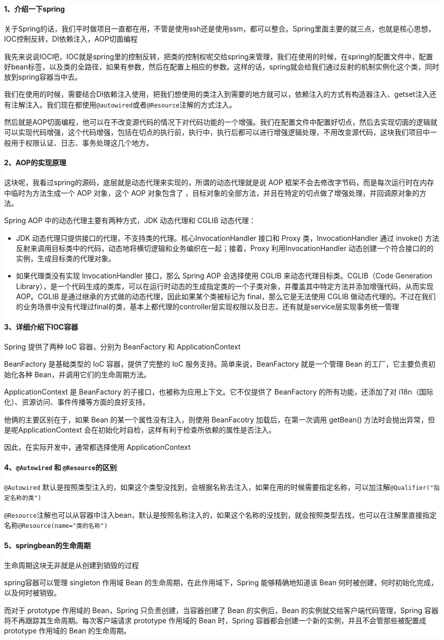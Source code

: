 #### 1、介绍一下spring

关于Spring的话，我们平时做项目一直都在用，不管是使用ssh还是使用ssm，都可以整合。Spring里面主要的就三点，也就是核心思想，IOC控制反转，DI依赖注入，AOP切面编程

我先来说说IOC吧，IOC就是spring里的控制反转，把类的控制权呢交给spring来管理，我们在使用的时候，在spring的配置文件中，配置好bean标签，以及类的全路径，如果有参数，然后在配置上相应的参数。这样的话，spring就会给我们通过反射的机制实例化这个类，同时放到spring容器当中去。

我们在使用的时候，需要结合DI依赖注入使用，把我们想使用的类注入到需要的地方就可以，依赖注入的方式有构造器注入、getset注入还有注解注入。我们现在都使用`@autowired`或者`@Resource`注解的方式注入。

然后就是AOP切面编程，他可以在不改变源代码的情况下对代码功能的一个增强。我们在配置文件中配置好切点，然后去实现切面的逻辑就可以实现代码增强，这个代码增强，包括在切点的执行前，执行中，执行后都可以进行增强逻辑处理，不用改变源代码，这块我们项目中一般用于权限认证、日志、事务处理这几个地方。

#### 2、AOP的实现原理

这块呢，我看过spring的源码，底层就是动态代理来实现的，所谓的动态代理就是说 AOP 框架不会去修改字节码，而是每次运行时在内存中临时为方法生成一个 AOP 对象，这个 AOP 对象包含了
，目标对象的全部方法，并且在特定的切点做了增强处理，并回调原对象的方法。

Spring AOP 中的动态代理主要有两种方式，JDK 动态代理和 CGLIB 动态代理：

- JDK 动态代理只提供接口的代理，不支持类的代理。核心InvocationHandler 接口和 Proxy 类，InvocationHandler 通过 invoke()
  方法反射来调用目标类中的代码，动态地将横切逻辑和业务编织在一起；接着，Proxy 利用InvocationHandler 动态创建一个符合接口的的实例，生成目标类的代理对象。

- 如果代理类没有实现 InvocationHandler 接口，那么 Spring AOP 会选择使用 CGLIB 来动态代理目标类。CGLIB（Code Generation
  Library），是一个代码生成的类库，可以在运行时动态的生成指定类的一个子类对象，并覆盖其中特定方法并添加增强代码，从而实现 AOP。CGLIB 是通过继承的方式做的动态代理，因此如果某个类被标记为 final，那么它是无法使用
  CGLIB 做动态代理的。不过在我们的业务场景中没有代理过final的类，基本上都代理的controller层实现权限以及日志，还有就是service层实现事务统一管理

#### 3、详细介绍下IOC容器

Spring 提供了两种 IoC 容器，分别为 BeanFactory 和 ApplicationContext

BeanFactory 是基础类型的 IoC 容器，提供了完整的 IoC 服务支持。简单来说，BeanFactory 就是一个管理 Bean 的工厂，它主要负责初始化各种 Bean，并调用它们的生命周期方法。

ApplicationContext 是 BeanFactory 的子接口，也被称为应用上下文。它不仅提供了 BeanFactory 的所有功能，还添加了对 i18n（国际化）、资源访问、事件传播等方面的良好支持。

他俩的主要区别在于，如果 Bean 的某一个属性没有注入，则使用 BeanFacotry 加载后，在第一次调用 getBean() 方法时会抛出异常，但是呢ApplicationContext
会在初始化时自检，这样有利于检查所依赖的属性是否注入。

因此，在实际开发中，通常都选择使用 ApplicationContext

#### 4、`@Autowired` 和 `@Resource`的区别

`@Autowired` 默认是按照类型注入的，如果这个类型没找到，会根据名称去注入，如果在用的时候需要指定名称，可以加注解`@Qualifier("指定名称的类")`

`@Resource`注解也可以从容器中注入bean，默认是按照名称注入的，如果这个名称的没找到，就会按照类型去找，也可以在注解里直接指定名称`@Resource(name="类的名称")`

#### 5、springbean的生命周期

生命周期这块无非就是从创建到销毁的过程

spring容器可以管理 singleton 作用域 Bean 的生命周期，在此作用域下，Spring 能够精确地知道该 Bean 何时被创建，何时初始化完成，以及何时被销毁。

而对于 prototype 作用域的 Bean，Spring 只负责创建，当容器创建了 Bean 的实例后，Bean 的实例就交给客户端代码管理，Spring 容器将不再跟踪其生命周期。每次客户端请求 prototype 作用域的 Bean
时，Spring 容器都会创建一个新的实例，并且不会管那些被配置成 prototype 作用域的 Bean 的生命周期。
